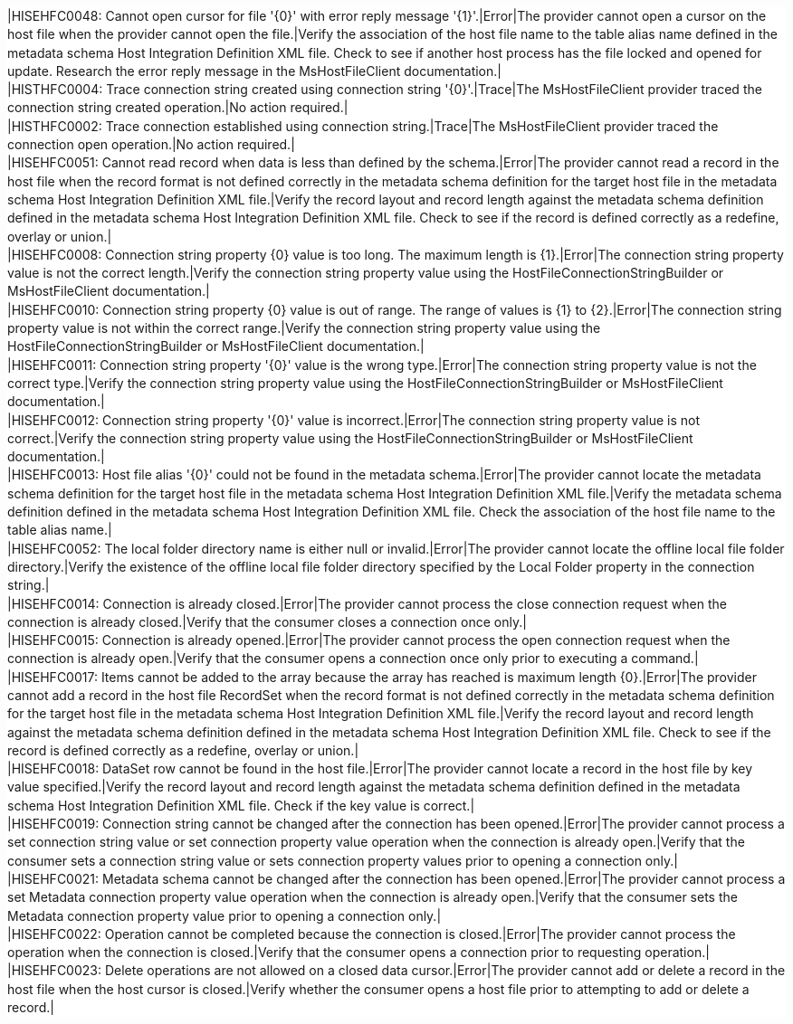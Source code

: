 |HISEHFC0048: Cannot open cursor for file '{0}' with error reply message '{1}'.|Error|The provider cannot open a cursor on the host file when the provider cannot open the file.|Verify the association of the host file name to the table alias name defined in the metadata schema Host Integration Definition XML file. Check to see if another host process has the file locked and opened for update. Research the error reply message in the MsHostFileClient documentation.|  
|HISTHFC0004: Trace connection string created using connection string '{0}'.|Trace|The MsHostFileClient provider traced the connection string created operation.|No action required.|  
|HISTHFC0002: Trace connection established using connection string.|Trace|The MsHostFileClient provider traced the connection open operation.|No action required.|  
|HISEHFC0051: Cannot read record when data is less than defined by the schema.|Error|The provider cannot read a record in the host file when the record format is not defined correctly in the metadata schema definition for the target host file in the metadata schema Host Integration Definition XML file.|Verify the record layout and record length against the metadata schema definition defined in the metadata schema Host Integration Definition XML file. Check to see if the record is defined correctly as a redefine, overlay or union.|  
|HISEHFC0008: Connection string property {0} value is too long. The maximum length is {1}.|Error|The connection string property value is not the correct length.|Verify the connection string property value using the HostFileConnectionStringBuilder or MsHostFileClient documentation.|  
|HISEHFC0010: Connection string property {0} value is out of range. The range of values is {1} to {2}.|Error|The connection string property value is not within the correct range.|Verify the connection string property value using the HostFileConnectionStringBuilder or MsHostFileClient documentation.|  
|HISEHFC0011: Connection string property '{0}' value is the wrong type.|Error|The connection string property value is not the correct type.|Verify the connection string property value using the HostFileConnectionStringBuilder or MsHostFileClient documentation.|  
|HISEHFC0012: Connection string property '{0}' value is incorrect.|Error|The connection string property value is not correct.|Verify the connection string property value using the HostFileConnectionStringBuilder or MsHostFileClient documentation.|  
|HISEHFC0013: Host file alias '{0}' could not be found in the metadata schema.|Error|The provider cannot locate the metadata schema definition for the target host file in the metadata schema Host Integration Definition XML file.|Verify the metadata schema definition defined in the metadata schema Host Integration Definition XML file. Check the association of the host file name to the table alias name.|  
|HISEHFC0052: The local folder directory name is either null or invalid.|Error|The provider cannot locate the offline local file folder directory.|Verify the existence of the offline local file folder directory specified by the Local Folder property in the connection string.|  
|HISEHFC0014: Connection is already closed.|Error|The provider cannot process the close connection request when the connection is already closed.|Verify that the consumer closes a connection once only.|  
|HISEHFC0015: Connection is already opened.|Error|The provider cannot process the open connection request when the connection is already open.|Verify that the consumer opens a connection once only prior to executing a command.|  
|HISEHFC0017: Items cannot be added to the array because the array has reached is maximum length {0}.|Error|The provider cannot add a record in the host file RecordSet when the record format is not defined correctly in the metadata schema definition for the target host file in the metadata schema Host Integration Definition XML file.|Verify the record layout and record length against the metadata schema definition defined in the metadata schema Host Integration Definition XML file. Check to see if the record is defined correctly as a redefine, overlay or union.|  
|HISEHFC0018: DataSet row cannot be found in the host file.|Error|The provider cannot locate a record in the host file by key value specified.|Verify the record layout and record length against the metadata schema definition defined in the metadata schema Host Integration Definition XML file. Check if the key value is correct.|  
|HISEHFC0019: Connection string cannot be changed after the connection has been opened.|Error|The provider cannot process a set connection string value or set connection property value operation when the connection is already open.|Verify that the consumer sets a connection string value or sets connection property values prior to opening a connection only.|  
|HISEHFC0021: Metadata schema cannot be changed after the connection has been opened.|Error|The provider cannot process a set Metadata connection property value operation when the connection is already open.|Verify that the consumer sets the Metadata connection property value prior to opening a connection only.|  
|HISEHFC0022: Operation cannot be completed because the connection is closed.|Error|The provider cannot process the operation when the connection is closed.|Verify that the consumer opens a connection prior to requesting operation.|  
|HISEHFC0023: Delete operations are not allowed on a closed data cursor.|Error|The provider cannot add or delete a record in the host file when the host cursor is closed.|Verify whether the consumer opens a host file prior to attempting to add or delete a record.|  